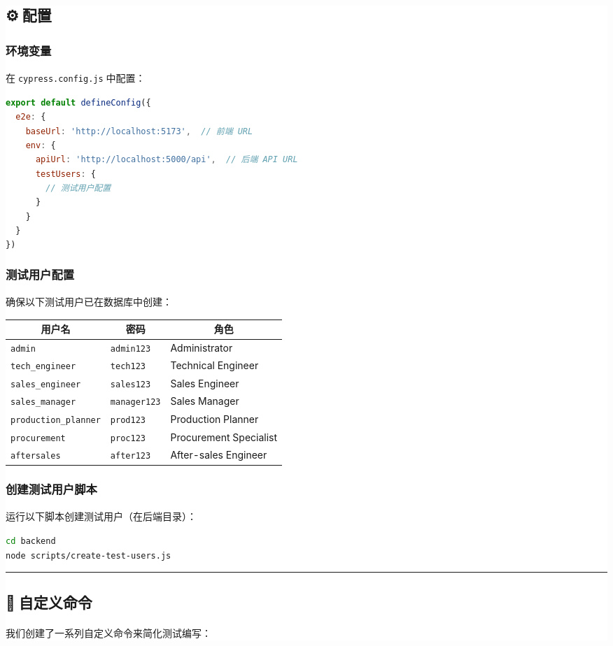 ## ⚙️ 配置

### 环境变量

在 `cypress.config.js` 中配置：

```javascript
export default defineConfig({
  e2e: {
    baseUrl: 'http://localhost:5173',  // 前端 URL
    env: {
      apiUrl: 'http://localhost:5000/api',  // 后端 API URL
      testUsers: {
        // 测试用户配置
      }
    }
  }
})
```

### 测试用户配置

确保以下测试用户已在数据库中创建：

| 用户名 | 密码 | 角色 |
|--------|------|------|
| `admin` | `admin123` | Administrator |
| `tech_engineer` | `tech123` | Technical Engineer |
| `sales_engineer` | `sales123` | Sales Engineer |
| `sales_manager` | `manager123` | Sales Manager |
| `production_planner` | `prod123` | Production Planner |
| `procurement` | `proc123` | Procurement Specialist |
| `aftersales` | `after123` | After-sales Engineer |

### 创建测试用户脚本

运行以下脚本创建测试用户（在后端目录）：

```bash
cd backend
node scripts/create-test-users.js
```

---

## 📝 自定义命令

我们创建了一系列自定义命令来简化测试编写：
